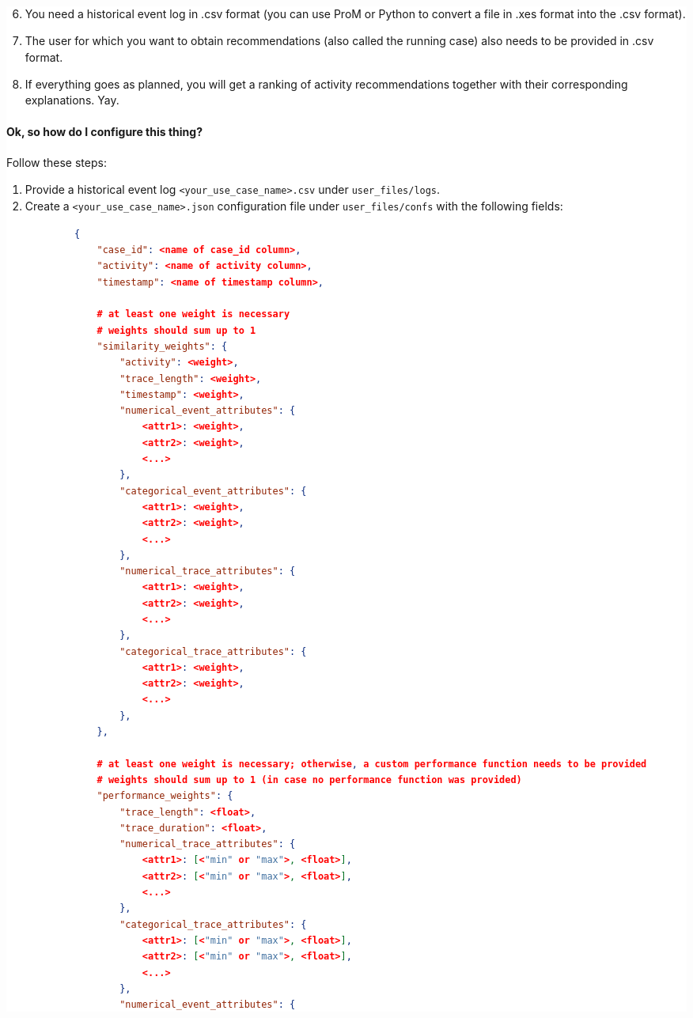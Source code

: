 6. You need a historical event log in .csv format (you can use ProM or Python to convert a file in .xes format into the .csv format).

7. The user for which you want to obtain recommendations (also called the running case) also needs to be provided in .csv format.

8. If everything goes as planned, you will get a ranking of activity recommendations together with their corresponding explanations. Yay.

#### Ok, so how do I configure this thing?
Follow these steps:
1. Provide a historical event log `<your_use_case_name>.csv` under `user_files/logs`.
2. Create a `<your_use_case_name>.json` configuration file under `user_files/confs` with the following fields:
```json
            {
                "case_id": <name of case_id column>,
                "activity": <name of activity column>,
                "timestamp": <name of timestamp column>,

                # at least one weight is necessary
                # weights should sum up to 1
                "similarity_weights": {
                    "activity": <weight>,
                    "trace_length": <weight>,
                    "timestamp": <weight>,
                    "numerical_event_attributes": {
                        <attr1>: <weight>,
                        <attr2>: <weight>,
                        <...>
                    },
                    "categorical_event_attributes": {
                        <attr1>: <weight>,
                        <attr2>: <weight>,
                        <...>
                    },
                    "numerical_trace_attributes": {
                        <attr1>: <weight>,
                        <attr2>: <weight>,
                        <...>
                    },
                    "categorical_trace_attributes": {
                        <attr1>: <weight>,
                        <attr2>: <weight>,
                        <...>
                    },
                },

                # at least one weight is necessary; otherwise, a custom performance function needs to be provided
                # weights should sum up to 1 (in case no performance function was provided)
                "performance_weights": {
                    "trace_length": <float>,
                    "trace_duration": <float>,
                    "numerical_trace_attributes": {
                        <attr1>: [<"min" or "max">, <float>],
                        <attr2>: [<"min" or "max">, <float>],
                        <...>
                    },
                    "categorical_trace_attributes": {
                        <attr1>: [<"min" or "max">, <float>],
                        <attr2>: [<"min" or "max">, <float>],
                        <...>
                    },
                    "numerical_event_attributes": {
```
